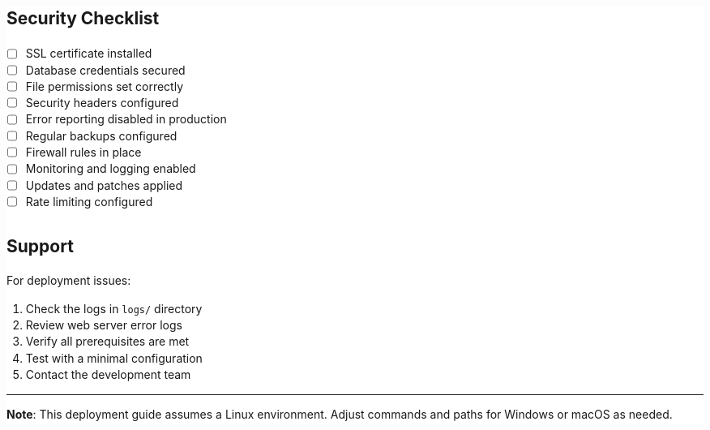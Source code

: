 ## Security Checklist

- [ ] SSL certificate installed
- [ ] Database credentials secured
- [ ] File permissions set correctly
- [ ] Security headers configured
- [ ] Error reporting disabled in production
- [ ] Regular backups configured
- [ ] Firewall rules in place
- [ ] Monitoring and logging enabled
- [ ] Updates and patches applied
- [ ] Rate limiting configured

## Support

For deployment issues:

1. Check the logs in `logs/` directory
2. Review web server error logs
3. Verify all prerequisites are met
4. Test with a minimal configuration
5. Contact the development team

---

**Note**: This deployment guide assumes a Linux environment. Adjust commands and paths for Windows or macOS as needed.